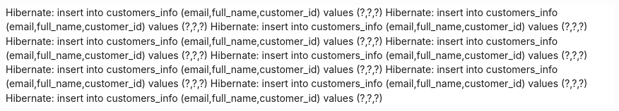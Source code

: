 Hibernate: insert into customers_info (email,full_name,customer_id) values (?,?,?)
Hibernate: insert into customers_info (email,full_name,customer_id) values (?,?,?)
Hibernate: insert into customers_info (email,full_name,customer_id) values (?,?,?)
Hibernate: insert into customers_info (email,full_name,customer_id) values (?,?,?)
Hibernate: insert into customers_info (email,full_name,customer_id) values (?,?,?)
Hibernate: insert into customers_info (email,full_name,customer_id) values (?,?,?)
Hibernate: insert into customers_info (email,full_name,customer_id) values (?,?,?)
Hibernate: insert into customers_info (email,full_name,customer_id) values (?,?,?)
Hibernate: insert into customers_info (email,full_name,customer_id) values (?,?,?)
Hibernate: insert into customers_info (email,full_name,customer_id) values (?,?,?)

